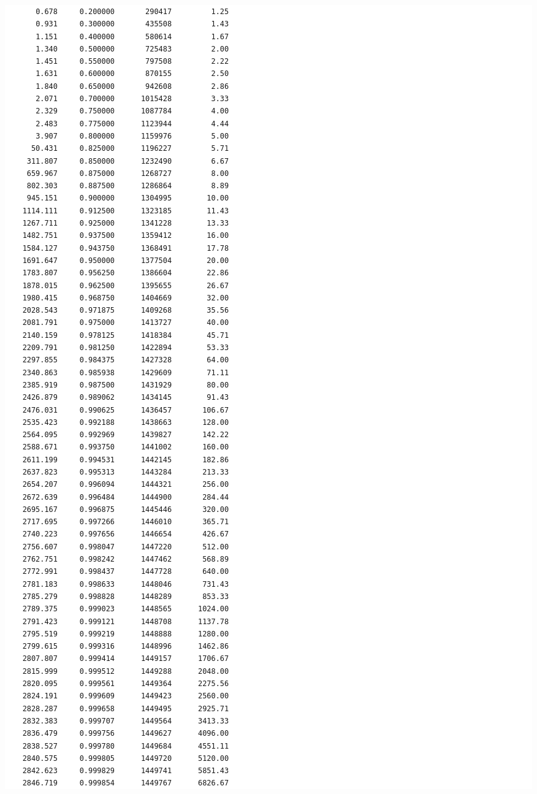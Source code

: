 ```
       0.678     0.200000       290417         1.25
       0.931     0.300000       435508         1.43
       1.151     0.400000       580614         1.67
       1.340     0.500000       725483         2.00
       1.451     0.550000       797508         2.22
       1.631     0.600000       870155         2.50
       1.840     0.650000       942608         2.86
       2.071     0.700000      1015428         3.33
       2.329     0.750000      1087784         4.00
       2.483     0.775000      1123944         4.44
       3.907     0.800000      1159976         5.00
      50.431     0.825000      1196227         5.71
     311.807     0.850000      1232490         6.67
     659.967     0.875000      1268727         8.00
     802.303     0.887500      1286864         8.89
     945.151     0.900000      1304995        10.00
    1114.111     0.912500      1323185        11.43
    1267.711     0.925000      1341228        13.33
    1482.751     0.937500      1359412        16.00
    1584.127     0.943750      1368491        17.78
    1691.647     0.950000      1377504        20.00
    1783.807     0.956250      1386604        22.86
    1878.015     0.962500      1395655        26.67
    1980.415     0.968750      1404669        32.00
    2028.543     0.971875      1409268        35.56
    2081.791     0.975000      1413727        40.00
    2140.159     0.978125      1418384        45.71
    2209.791     0.981250      1422894        53.33
    2297.855     0.984375      1427328        64.00
    2340.863     0.985938      1429609        71.11
    2385.919     0.987500      1431929        80.00
    2426.879     0.989062      1434145        91.43
    2476.031     0.990625      1436457       106.67
    2535.423     0.992188      1438663       128.00
    2564.095     0.992969      1439827       142.22
    2588.671     0.993750      1441002       160.00
    2611.199     0.994531      1442145       182.86
    2637.823     0.995313      1443284       213.33
    2654.207     0.996094      1444321       256.00
    2672.639     0.996484      1444900       284.44
    2695.167     0.996875      1445446       320.00
    2717.695     0.997266      1446010       365.71
    2740.223     0.997656      1446654       426.67
    2756.607     0.998047      1447220       512.00
    2762.751     0.998242      1447462       568.89
    2772.991     0.998437      1447728       640.00
    2781.183     0.998633      1448046       731.43
    2785.279     0.998828      1448289       853.33
    2789.375     0.999023      1448565      1024.00
    2791.423     0.999121      1448708      1137.78
    2795.519     0.999219      1448888      1280.00
    2799.615     0.999316      1448996      1462.86
    2807.807     0.999414      1449157      1706.67
    2815.999     0.999512      1449288      2048.00
    2820.095     0.999561      1449364      2275.56
    2824.191     0.999609      1449423      2560.00
    2828.287     0.999658      1449495      2925.71
    2832.383     0.999707      1449564      3413.33
    2836.479     0.999756      1449627      4096.00
    2838.527     0.999780      1449684      4551.11
    2840.575     0.999805      1449720      5120.00
    2842.623     0.999829      1449741      5851.43
    2846.719     0.999854      1449767      6826.67
```